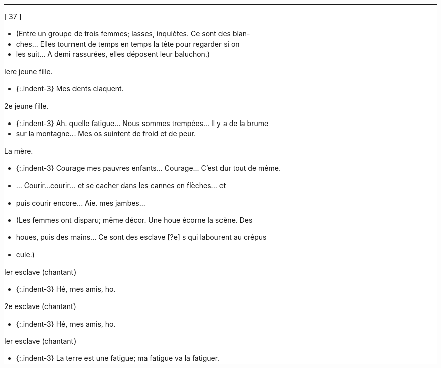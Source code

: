 




<hr>
<a target="_blank" href="/data/sdw-data/P037.jpg">[ 37 ]</a>

- <span class="add">(</span>Entre un groupe de
trois femmes; lasses, inquiètes. Ce sont des blan-
- ches... Elles
tournent de temps en temps la tête pour regarder si on
- les suit... A
demi rassurées, elles<span class="delete"></span> déposent leur baluchon.<span class="add">)</span>



<p class="centered">Iere jeune fille.</p>

- {:.indent-3} Mes dents claquent.




<p class="centered">2e jeune fille.</p>

- {:.indent-3} Ah. quelle fatigue... Nous sommes trempées... Il y a de la
brume
- sur la montagne... Mes os suintent de froid et de peur.




<p class="centered">La mère.</p>

- {:.indent-3} Courage mes <span class="delete">pauvres</span> enfants...
Courage... C’est dur tout de même.
- ... Courir...courir... et se
cacher dans les cannes en flèches... et
- puis courir encore...
Aîe. mes jambes...


- <span class="add">(</span>Les femmes ont
disparu; même décor. Une houe écorne la scène. Des
- houes<span class="add">,</span> puis des mains... Ce sont des esclave<span class="delete"><span class="unclear"> [?e] </span></span><span class="add">s</span> qui labourent au crépus­
- cule.<span class="add">)</span>


<p class="centered">Ier esclave (chantant)</p>

- {:.indent-3} Hé, mes amis, ho.



<p class="centered">2e esclave (chantant)</p>

- {:.indent-3} Hé, mes amis, ho.



<p class="centered">Ier esclave (chantant)</p>

- {:.indent-3} La terre est une fatigue; ma fatigue va la fatiguer.
